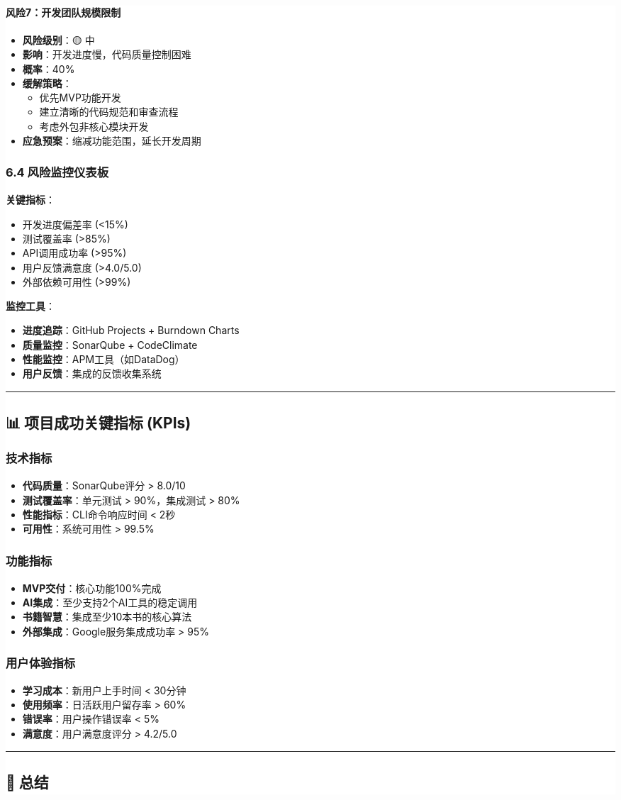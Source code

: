 #### 风险7：开发团队规模限制
- **风险级别**：🟡 中
- **影响**：开发进度慢，代码质量控制困难
- **概率**：40%
- **缓解策略**：
  - 优先MVP功能开发
  - 建立清晰的代码规范和审查流程
  - 考虑外包非核心模块开发
- **应急预案**：缩减功能范围，延长开发周期

### 6.4 风险监控仪表板

**关键指标**：
- 开发进度偏差率 (<15%)
- 测试覆盖率 (>85%)
- API调用成功率 (>95%)
- 用户反馈满意度 (>4.0/5.0)
- 外部依赖可用性 (>99%)

**监控工具**：
- **进度追踪**：GitHub Projects + Burndown Charts
- **质量监控**：SonarQube + CodeClimate
- **性能监控**：APM工具（如DataDog）
- **用户反馈**：集成的反馈收集系统

---

## 📊 项目成功关键指标 (KPIs)

### 技术指标
- **代码质量**：SonarQube评分 > 8.0/10
- **测试覆盖率**：单元测试 > 90%，集成测试 > 80%
- **性能指标**：CLI命令响应时间 < 2秒
- **可用性**：系统可用性 > 99.5%

### 功能指标
- **MVP交付**：核心功能100%完成
- **AI集成**：至少支持2个AI工具的稳定调用
- **书籍智慧**：集成至少10本书的核心算法
- **外部集成**：Google服务集成成功率 > 95%

### 用户体验指标
- **学习成本**：新用户上手时间 < 30分钟
- **使用频率**：日活跃用户留存率 > 60%
- **错误率**：用户操作错误率 < 5%
- **满意度**：用户满意度评分 > 4.2/5.0

---

## 🎯 总结
